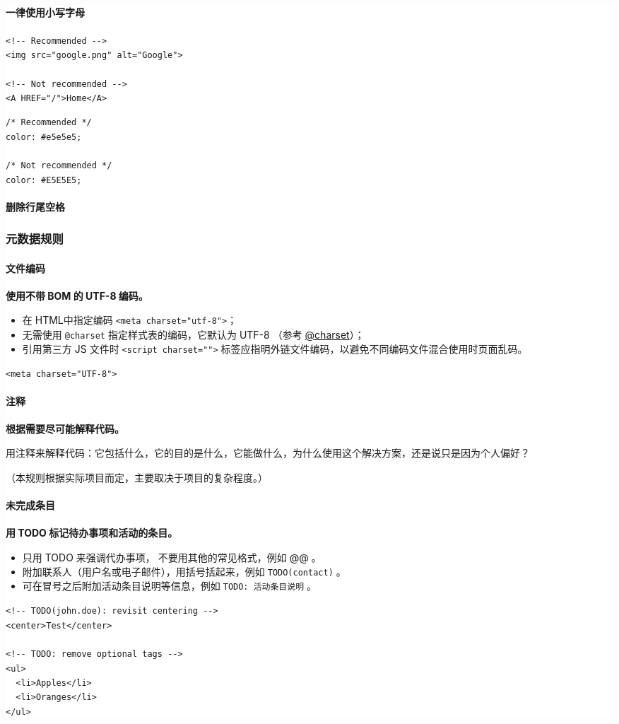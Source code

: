 #### 一律使用小写字母

```
<!-- Recommended -->
<img src="google.png" alt="Google">

<!-- Not recommended -->
<A HREF="/">Home</A>
```

```
/* Recommended */
color: #e5e5e5;

/* Not recommended */
color: #E5E5E5;
```

#### 删除行尾空格

### 元数据规则

#### 文件编码

**使用不带 BOM 的 UTF-8 编码。**

- 在 HTML中指定编码 `<meta charset="utf-8">`；
- 无需使用 `@charset` 指定样式表的编码，它默认为 UTF-8 （参考 [@charset](https://developer.mozilla.org/en-US/docs/Web/CSS/@charset)）；
- 引用第三方 JS 文件时 `<script charset="">` 标签应指明外链文件编码，以避免不同编码文件混合使用时页面乱码。

```
<meta charset="UTF-8">
```

#### 注释

**根据需要尽可能解释代码。**

用注释来解释代码：它包括什么，它的目的是什么，它能做什么，为什么使用这个解决方案，还是说只是因为个人偏好？

（本规则根据实际项目而定，主要取决于项目的复杂程度。）

#### 未完成条目

**用 TODO 标记待办事项和活动的条目。**

- 只用 TODO 来强调代办事项， 不要用其他的常见格式，例如 @@ 。
- 附加联系人（用户名或电子邮件），用括号括起来，例如 `TODO(contact)` 。
- 可在冒号之后附加活动条目说明等信息，例如 `TODO: 活动条目说明` 。

```
<!-- TODO(john.doe): revisit centering -->
<center>Test</center>

<!-- TODO: remove optional tags -->
<ul>
  <li>Apples</li>
  <li>Oranges</li>
</ul>
```
